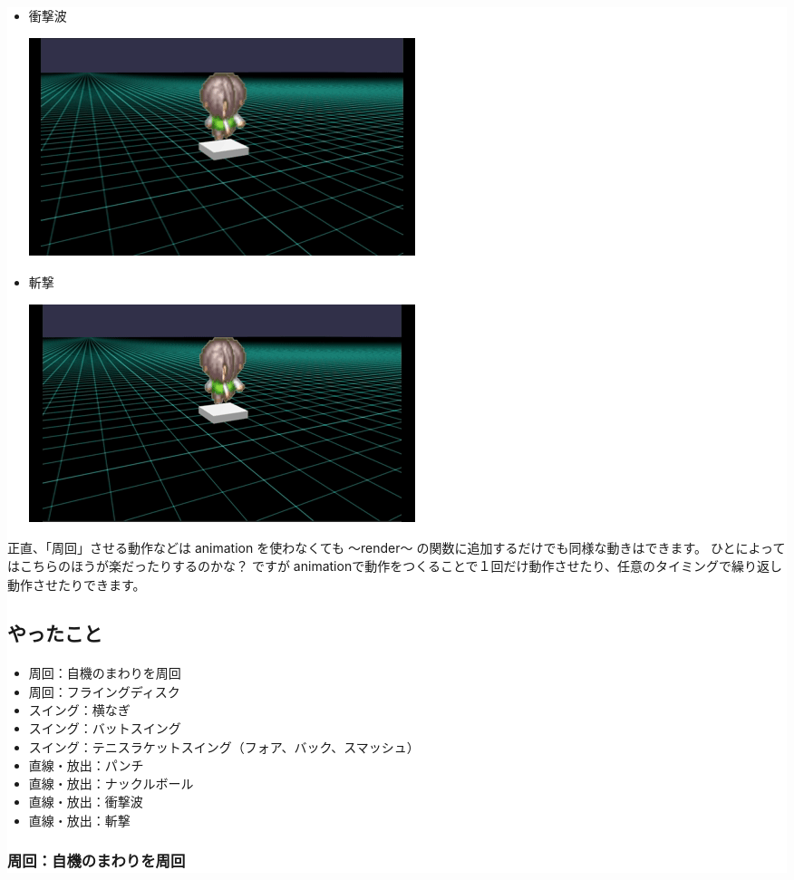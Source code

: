 
  - 衝撃波

    ![](096/pic/096_ss_18.gif)

  - 斬撃

    ![](096/pic/096_ss_19.gif)


正直、「周回」させる動作などは animation を使わなくても ～render～ の関数に追加するだけでも同様な動きはできます。
ひとによってはこちらのほうが楽だったりするのかな？
ですが animationで動作をつくることで１回だけ動作させたり、任意のタイミングで繰り返し動作させたりできます。

## やったこと

- 周回：自機のまわりを周回
- 周回：フライングディスク
- スイング：横なぎ
- スイング：バットスイング
- スイング：テニスラケットスイング（フォア、バック、スマッシュ）
- 直線・放出：パンチ
- 直線・放出：ナックルボール
- 直線・放出：衝撃波
- 直線・放出：斬撃


### 周回：自機のまわりを周回
